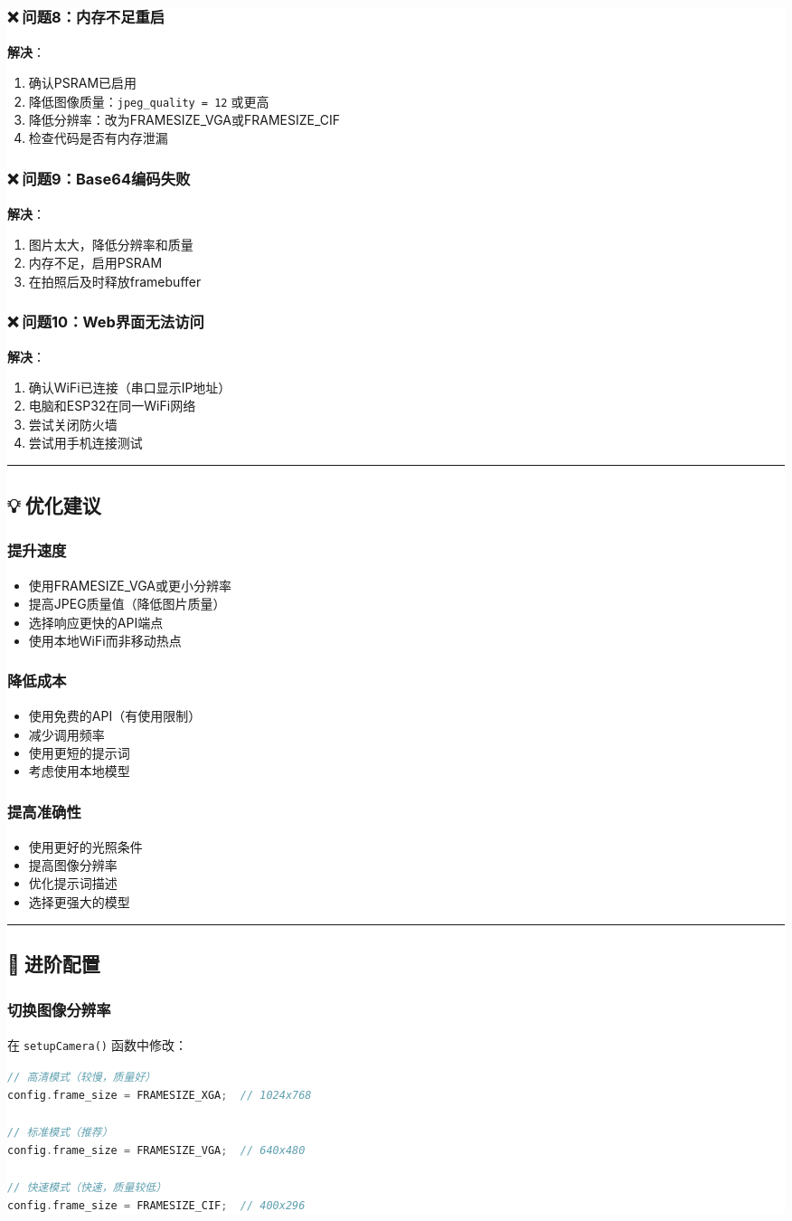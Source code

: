 ### ❌ 问题8：内存不足重启
**解决**：
1. 确认PSRAM已启用
2. 降低图像质量：`jpeg_quality = 12` 或更高
3. 降低分辨率：改为FRAMESIZE_VGA或FRAMESIZE_CIF
4. 检查代码是否有内存泄漏

### ❌ 问题9：Base64编码失败
**解决**：
1. 图片太大，降低分辨率和质量
2. 内存不足，启用PSRAM
3. 在拍照后及时释放framebuffer

### ❌ 问题10：Web界面无法访问
**解决**：
1. 确认WiFi已连接（串口显示IP地址）
2. 电脑和ESP32在同一WiFi网络
3. 尝试关闭防火墙
4. 尝试用手机连接测试

---

## 💡 优化建议

### 提升速度
- 使用FRAMESIZE_VGA或更小分辨率
- 提高JPEG质量值（降低图片质量）
- 选择响应更快的API端点
- 使用本地WiFi而非移动热点

### 降低成本
- 使用免费的API（有使用限制）
- 减少调用频率
- 使用更短的提示词
- 考虑使用本地模型

### 提高准确性
- 使用更好的光照条件
- 提高图像分辨率
- 优化提示词描述
- 选择更强大的模型

---

## 🔧 进阶配置

### 切换图像分辨率
在 `setupCamera()` 函数中修改：
```cpp
// 高清模式（较慢，质量好）
config.frame_size = FRAMESIZE_XGA;  // 1024x768

// 标准模式（推荐）
config.frame_size = FRAMESIZE_VGA;  // 640x480

// 快速模式（快速，质量较低）
config.frame_size = FRAMESIZE_CIF;  // 400x296
```
